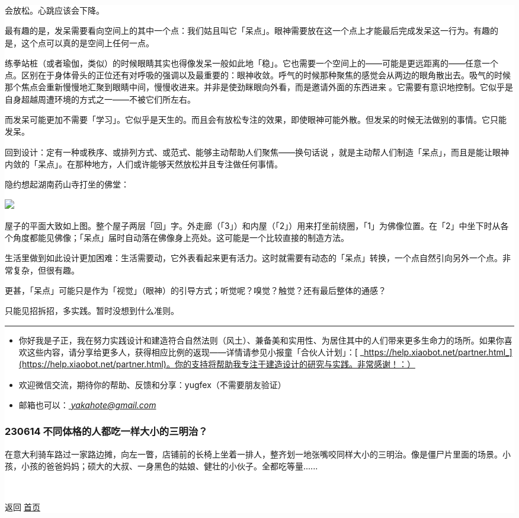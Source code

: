 会放松。心跳应该会下降。

最有趣的是，发呆需要看向空间上的其中一个点：我们姑且叫它「呆点」。眼神需要放在这一个点上才能最后完成发呆这一行为。有趣的是，这个点可以真的是空间上任何一点。

练拳站桩（或者瑜伽，类似）的时候眼睛其实也得像发呆一般如此地「稳」。它也需要一个空间上的——可能是更远距离的——任意一个点。区别在于身体骨头的正位还有对呼吸的强调以及最重要的：眼神收敛。呼气的时候那种聚焦的感觉会从两边的眼角散出去。吸气的时候那个焦点会重新慢慢地汇聚到眼睛中间，慢慢收进来。并非是使劲眯眼向外看，而是邀请外面的东西进来
。它需要有意识地控制。它似乎是自身超越周遭环境的方式之一——不被它们所左右。

而发呆可能更加不需要「学习」。它似乎是天生的。而且会有放松专注的效果，即使眼神可能外散。但发呆的时候无法做别的事情。它只能发呆。

回到设计：定有一种或秩序、或排列方式、或范式、能够主动帮助人们聚焦——换句话说
，就是主动帮人们制造「呆点」，而且是能让眼神内敛的「呆点」。在那种地方，人们或许能够天然放松并且专注做任何事情。

隐约想起湖南药山寺打坐的佛堂：

![](https://static.xiaobot.net/file/2023-12-02/414007/0fde70faa29c3c0a84791dc240d057ab.png)

屋子的平面大致如上图。整个屋子两层「回」字。外走廊（「3」）和内屋（「2」）用来打坐前绕圈，「1」为佛像位置。在「2」中坐下时从各个角度都能见佛像；「呆点」届时自动落在佛像身上亮处。这可能是一个比较直接的制造方法。

生活里做到如此设计更加困难：生活需要动，它外表看起来更有活力。这时就需要有动态的「呆点」转换，一个点自然引向另外一个点。非常复杂，但很有趣。

更甚，「呆点」可能只是作为「视觉」（眼神）的引导方式；听觉呢？嗅觉？触觉？还有最后整体的通感？

只能见招拆招，多实践。暂时没想到什么准则。

* * *

  * 你好我是子正，我在努力实践设计和建造符合自然法则（风土）、兼备美和实用性、为居住其中的人们带来更多生命力的场所。如果你喜欢这些内容，请分享给更多人，获得相应比例的返现——详情请参见小报童「合伙人计划」：[ _https://help.xiaobot.net/partner.html_](https://help.xiaobot.net/partner.html)。你的支持将帮助我专注于建造设计的研究与实践。非常感谢！：）

  * 欢迎微信交流，期待你的帮助、反馈和分享：yugfex（不需要朋友验证）

  * 邮箱也可以：[ _yakahote@gmail.com_](mailto:yakahote@gmail.com)

### 230614 不同体格的人都吃一样大小的三明治？

在意大利骑车路过一家路边摊，向左一瞥，店铺前的长椅上坐着一排人，整齐划一地张嘴咬同样大小的三明治。像是僵尸片里面的场景。小孩，小孩的爸爸妈妈；硕大的大叔、一身黑色的姑娘、健壮的小伙子。全都吃等量......


<a href="https://github.com/Reno9527/awesome-xiaobot" style="color: white; text-decoration: none;">awesome-xiaobot</a>

返回 [首页](../README.md)

